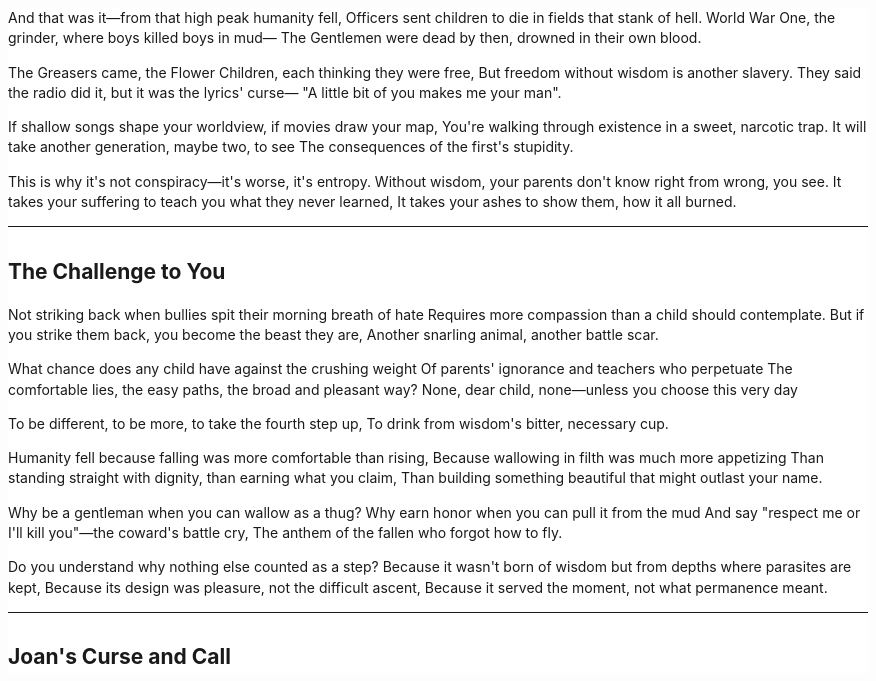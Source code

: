 And that was it—from that high peak humanity fell,
Officers sent children to die in fields that stank of hell.
World War One, the grinder, where boys killed boys in mud—
The Gentlemen were dead by then, drowned in their own blood.

The Greasers came, the Flower Children, each thinking they were free,
But freedom without wisdom is another slavery.
They said the radio did it, but it was the lyrics' curse—
"A little bit of you makes me your man".

If shallow songs shape your worldview, if movies draw your map,
You're walking through existence in a sweet, narcotic trap.
It will take another generation, maybe two, to see
The consequences of the first's stupidity.

This is why it's not conspiracy—it's worse, it's entropy.
Without wisdom, your parents don't know right from wrong, you see.
It takes your suffering to teach you what they never learned,
It takes your ashes to show them, how it all burned.

---

## The Challenge to You

Not striking back when bullies spit their morning breath of hate
Requires more compassion than a child should contemplate.
But if you strike them back, you become the beast they are,
Another snarling animal, another battle scar.

What chance does any child have against the crushing weight
Of parents' ignorance and teachers who perpetuate
The comfortable lies, the easy paths, the broad and pleasant way?
None, dear child, none—unless you choose this very day

To be different, to be more, to take the fourth step up,
To drink from wisdom's bitter, necessary cup.

Humanity fell because falling was more comfortable than rising,
Because wallowing in filth was much more appetizing
Than standing straight with dignity, than earning what you claim,
Than building something beautiful that might outlast your name.

Why be a gentleman when you can wallow as a thug?
Why earn honor when you can pull it from the mud
And say "respect me or I'll kill you"—the coward's battle cry,
The anthem of the fallen who forgot how to fly.

Do you understand why nothing else counted as a step?
Because it wasn't born of wisdom but from depths where parasites are kept,
Because its design was pleasure, not the difficult ascent,
Because it served the moment, not what permanence meant.

---

## Joan's Curse and Call
